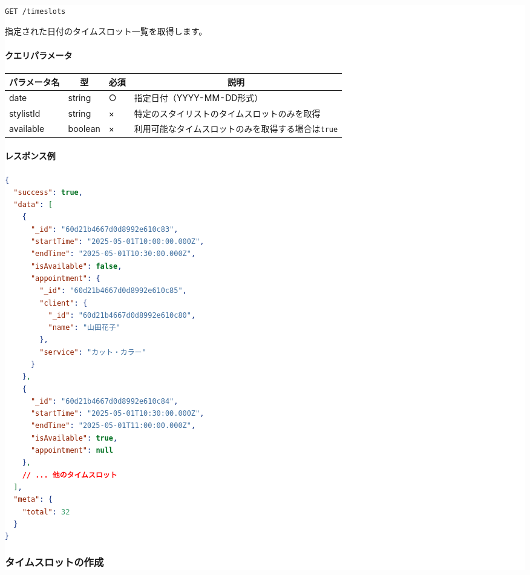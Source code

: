 ```
GET /timeslots
```

指定された日付のタイムスロット一覧を取得します。

#### クエリパラメータ

| パラメータ名 | 型 | 必須 | 説明 |
|-------------|------|------|------|
| date | string | ○ | 指定日付（YYYY-MM-DD形式） |
| stylistId | string | × | 特定のスタイリストのタイムスロットのみを取得 |
| available | boolean | × | 利用可能なタイムスロットのみを取得する場合は`true` |

#### レスポンス例

```json
{
  "success": true,
  "data": [
    {
      "_id": "60d21b4667d0d8992e610c83",
      "startTime": "2025-05-01T10:00:00.000Z",
      "endTime": "2025-05-01T10:30:00.000Z",
      "isAvailable": false,
      "appointment": {
        "_id": "60d21b4667d0d8992e610c85",
        "client": {
          "_id": "60d21b4667d0d8992e610c80",
          "name": "山田花子"
        },
        "service": "カット・カラー"
      }
    },
    {
      "_id": "60d21b4667d0d8992e610c84",
      "startTime": "2025-05-01T10:30:00.000Z",
      "endTime": "2025-05-01T11:00:00.000Z",
      "isAvailable": true,
      "appointment": null
    },
    // ... 他のタイムスロット
  ],
  "meta": {
    "total": 32
  }
}
```

### タイムスロットの作成

